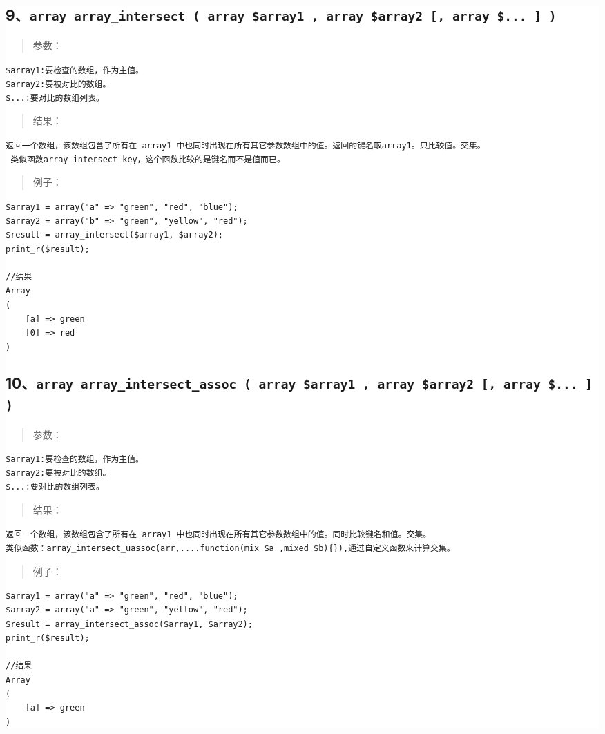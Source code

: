 ## 9、`array array_intersect ( array $array1 , array $array2 [, array $... ] )`

>参数：
  
    $array1:要检查的数组，作为主值。
    $array2:要被对比的数组。
    $...:要对比的数组列表。
>结果：

    返回一个数组，该数组包含了所有在 array1 中也同时出现在所有其它参数数组中的值。返回的键名取array1。只比较值。交集。
     类似函数array_intersect_key，这个函数比较的是键名而不是值而已。
    
>例子：

```
$array1 = array("a" => "green", "red", "blue");
$array2 = array("b" => "green", "yellow", "red");
$result = array_intersect($array1, $array2);
print_r($result);

//结果
Array
(
    [a] => green
    [0] => red
)
```

## 10、`array array_intersect_assoc ( array $array1 , array $array2 [, array $... ] )`

>参数：
  
    $array1:要检查的数组，作为主值。
    $array2:要被对比的数组。
    $...:要对比的数组列表。
>结果：

    返回一个数组，该数组包含了所有在 array1 中也同时出现在所有其它参数数组中的值。同时比较键名和值。交集。
    类似函数：array_intersect_uassoc(arr,....function(mix $a ,mixed $b){}),通过自定义函数来计算交集。
  
>例子：

```
$array1 = array("a" => "green", "red", "blue");
$array2 = array("a" => "green", "yellow", "red");
$result = array_intersect_assoc($array1, $array2);
print_r($result);

//结果
Array
(
    [a] => green
)
```
    